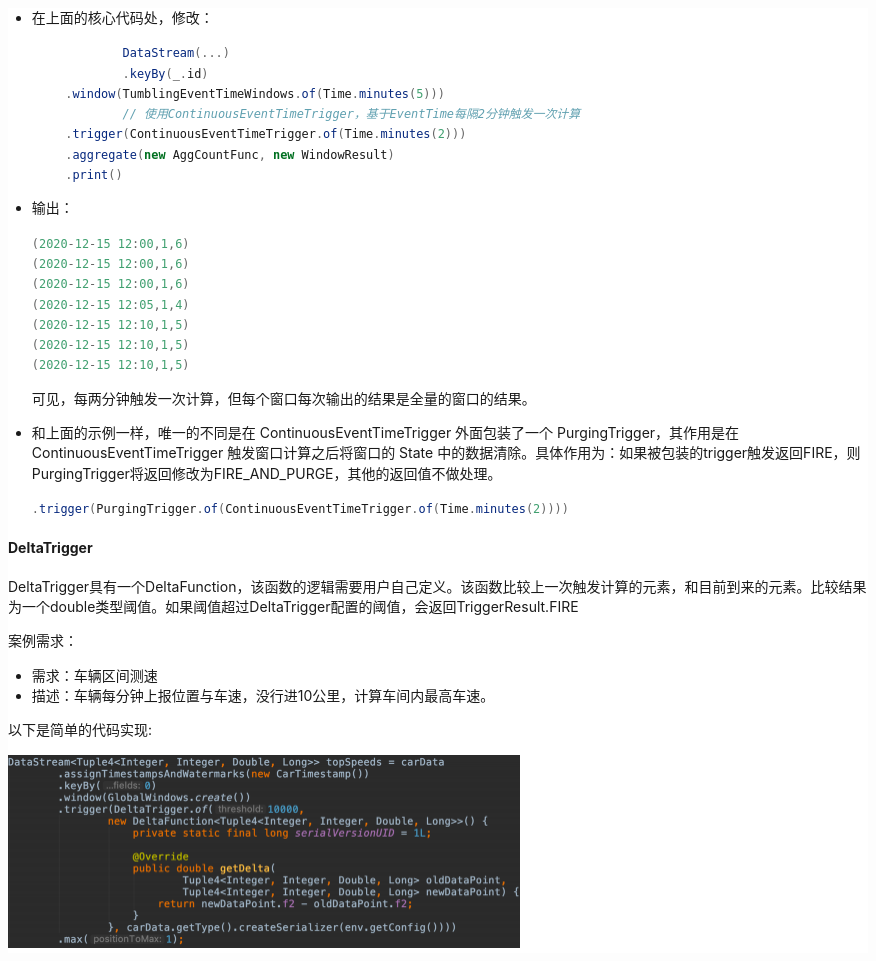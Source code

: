 - 在上面的核心代码处，修改：

```scala
				DataStream(...)
				.keyBy(_.id)
        .window(TumblingEventTimeWindows.of(Time.minutes(5)))
				// 使用ContinuousEventTimeTrigger，基于EventTime每隔2分钟触发一次计算
        .trigger(ContinuousEventTimeTrigger.of(Time.minutes(2)))
        .aggregate(new AggCountFunc, new WindowResult)
        .print()
```



- 输出：

  ```scala
  (2020-12-15 12:00,1,6)
  (2020-12-15 12:00,1,6)
  (2020-12-15 12:00,1,6)
  (2020-12-15 12:05,1,4)
  (2020-12-15 12:10,1,5)
  (2020-12-15 12:10,1,5)
  (2020-12-15 12:10,1,5)
  ```

  可见，每两分钟触发一次计算，但每个窗口每次输出的结果是全量的窗口的结果。

- 和上面的示例一样，唯一的不同是在 ContinuousEventTimeTrigger 外面包装了一个 PurgingTrigger，其作用是在 ContinuousEventTimeTrigger 触发窗口计算之后将窗口的 State 中的数据清除。具体作用为：如果被包装的trigger触发返回FIRE，则PurgingTrigger将返回修改为FIRE_AND_PURGE，其他的返回值不做处理。

  ```scala
  .trigger(PurgingTrigger.of(ContinuousEventTimeTrigger.of(Time.minutes(2))))
  ```

  

####  DeltaTrigger

DeltaTrigger具有一个DeltaFunction，该函数的逻辑需要用户自己定义。该函数比较上一次触发计算的元素，和目前到来的元素。比较结果为一个double类型阈值。如果阈值超过DeltaTrigger配置的阈值，会返回TriggerResult.FIRE

案例需求：

- 需求：车辆区间测速
- 描述：车辆每分钟上报位置与车速，没行进10公里，计算车间内最高车速。

以下是简单的代码实现:

<img src="Window.assets/image-20201215235435915.png" alt="image-20201215235435915" style="zoom:50%;" />
